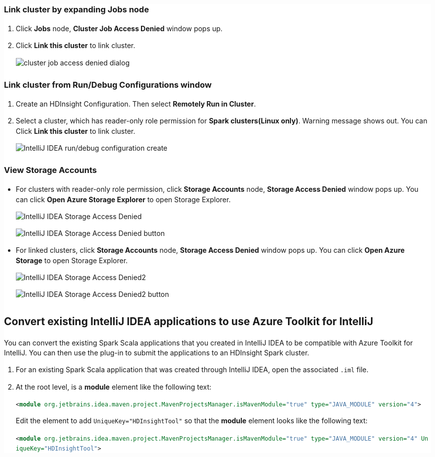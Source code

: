 ### Link cluster by expanding Jobs node

1. Click **Jobs** node, **Cluster Job Access Denied** window pops up.

2. Click **Link this cluster** to link cluster.

    ![cluster job access denied dialog](./media/apache-spark-intellij-tool-plugin/intellij-view-explorer9.png)

### Link cluster from Run/Debug Configurations window

1. Create an HDInsight Configuration. Then select **Remotely Run in Cluster**.

2. Select a cluster, which has reader-only role permission for **Spark clusters(Linux only)**. Warning message shows out. You can Click **Link this cluster** to link cluster.

   ![IntelliJ IDEA run/debug configuration create](./media/apache-spark-intellij-tool-plugin/create-configuration.png)

### View Storage Accounts

* For clusters with reader-only role permission, click **Storage Accounts** node, **Storage Access Denied** window pops up. You can click **Open Azure Storage Explorer** to open Storage Explorer.

   ![`IntelliJ IDEA Storage Access Denied`](./media/apache-spark-intellij-tool-plugin/intellij-view-explorer14.png)

   ![IntelliJ IDEA Storage Access Denied button](./media/apache-spark-intellij-tool-plugin/intellij-view-explorer10.png)

* For linked clusters, click **Storage Accounts** node, **Storage Access Denied** window pops up. You can click **Open Azure Storage** to open Storage Explorer.

   ![`IntelliJ IDEA Storage Access Denied2`](./media/apache-spark-intellij-tool-plugin/intellij-view-explorer13.png)

   ![IntelliJ IDEA Storage Access Denied2 button](./media/apache-spark-intellij-tool-plugin/intellij-view-explorer12.png)

## Convert existing IntelliJ IDEA applications to use Azure Toolkit for IntelliJ

You can convert the existing Spark Scala applications that you created in IntelliJ IDEA to be compatible with Azure Toolkit for IntelliJ. You can then use the plug-in to submit the applications to an HDInsight Spark cluster.

1. For an existing Spark Scala application that was created through IntelliJ IDEA, open the associated `.iml` file.

2. At the root level, is a **module** element like the following text:

    ```xml
    <module org.jetbrains.idea.maven.project.MavenProjectsManager.isMavenModule="true" type="JAVA_MODULE" version="4">
    ```

   Edit the element to add `UniqueKey="HDInsightTool"` so that the **module** element looks like the following text:

    ```xml
    <module org.jetbrains.idea.maven.project.MavenProjectsManager.isMavenModule="true" type="JAVA_MODULE" version="4" UniqueKey="HDInsightTool">
    ```
